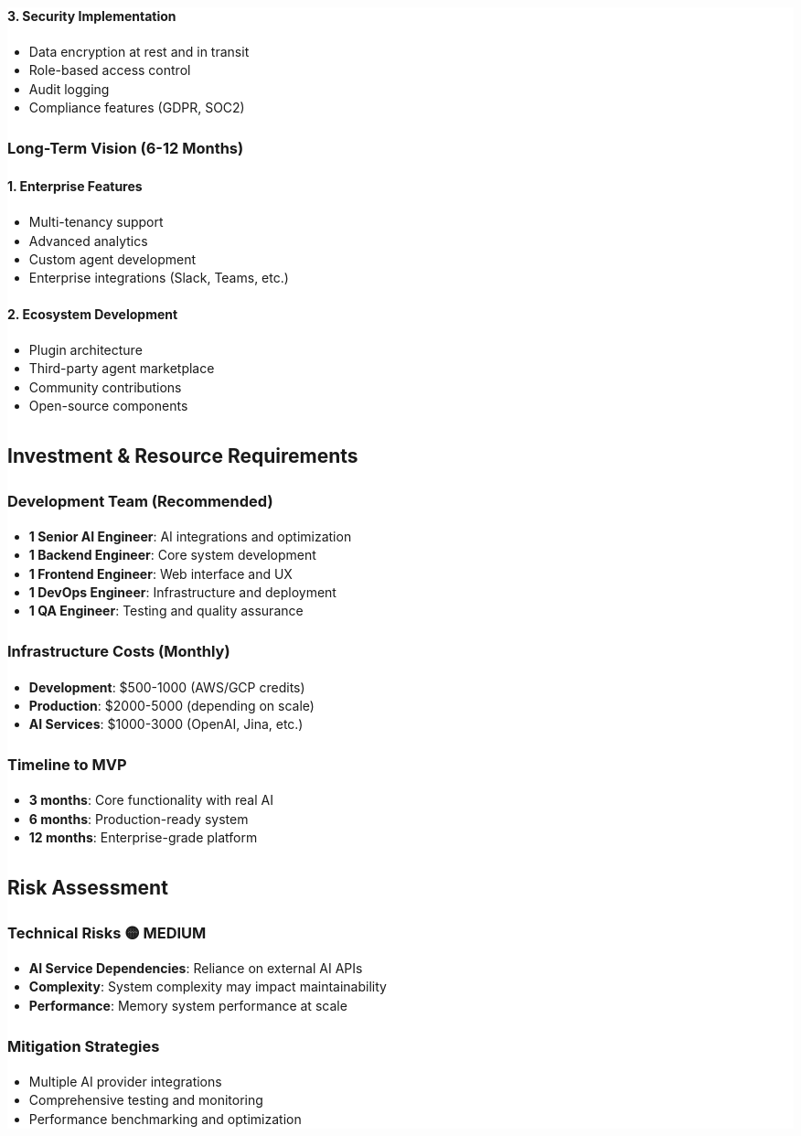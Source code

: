 #### 3. **Security Implementation**
- Data encryption at rest and in transit
- Role-based access control
- Audit logging
- Compliance features (GDPR, SOC2)

### Long-Term Vision (6-12 Months)

#### 1. **Enterprise Features**
- Multi-tenancy support
- Advanced analytics
- Custom agent development
- Enterprise integrations (Slack, Teams, etc.)

#### 2. **Ecosystem Development**
- Plugin architecture
- Third-party agent marketplace
- Community contributions
- Open-source components

## Investment & Resource Requirements

### Development Team (Recommended)
- **1 Senior AI Engineer**: AI integrations and optimization
- **1 Backend Engineer**: Core system development
- **1 Frontend Engineer**: Web interface and UX
- **1 DevOps Engineer**: Infrastructure and deployment
- **1 QA Engineer**: Testing and quality assurance

### Infrastructure Costs (Monthly)
- **Development**: $500-1000 (AWS/GCP credits)
- **Production**: $2000-5000 (depending on scale)
- **AI Services**: $1000-3000 (OpenAI, Jina, etc.)

### Timeline to MVP
- **3 months**: Core functionality with real AI
- **6 months**: Production-ready system
- **12 months**: Enterprise-grade platform

## Risk Assessment

### Technical Risks 🟡 MEDIUM
- **AI Service Dependencies**: Reliance on external AI APIs
- **Complexity**: System complexity may impact maintainability
- **Performance**: Memory system performance at scale

### Mitigation Strategies
- Multiple AI provider integrations
- Comprehensive testing and monitoring
- Performance benchmarking and optimization
